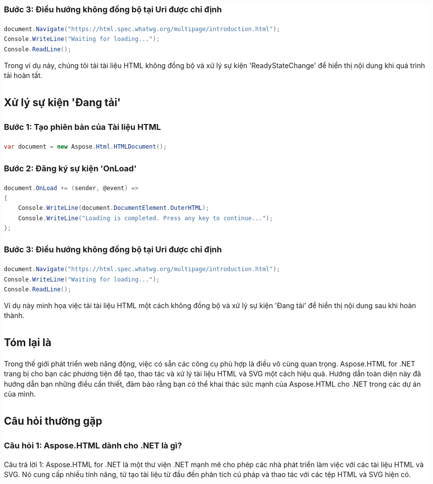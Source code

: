 ### Bước 3: Điều hướng không đồng bộ tại Uri được chỉ định

```csharp
document.Navigate("https://html.spec.whatwg.org/multipage/introduction.html");
Console.WriteLine("Waiting for loading...");
Console.ReadLine();
```

Trong ví dụ này, chúng tôi tải tài liệu HTML không đồng bộ và xử lý sự kiện 'ReadyStateChange' để hiển thị nội dung khi quá trình tải hoàn tất.

## Xử lý sự kiện 'Đang tải'

### Bước 1: Tạo phiên bản của Tài liệu HTML

```csharp
var document = new Aspose.Html.HTMLDocument();
```

### Bước 2: Đăng ký sự kiện 'OnLoad'

```csharp
document.OnLoad += (sender, @event) =>
{
    Console.WriteLine(document.DocumentElement.OuterHTML);
    Console.WriteLine("Loading is completed. Press any key to continue...");
};
```

### Bước 3: Điều hướng không đồng bộ tại Uri được chỉ định

```csharp
document.Navigate("https://html.spec.whatwg.org/multipage/introduction.html");
Console.WriteLine("Waiting for loading...");
Console.ReadLine();
```

Ví dụ này minh họa việc tải tài liệu HTML một cách không đồng bộ và xử lý sự kiện 'Đang tải' để hiển thị nội dung sau khi hoàn thành.

## Tóm lại là

Trong thế giới phát triển web năng động, việc có sẵn các công cụ phù hợp là điều vô cùng quan trọng. Aspose.HTML for .NET trang bị cho bạn các phương tiện để tạo, thao tác và xử lý tài liệu HTML và SVG một cách hiệu quả. Hướng dẫn toàn diện này đã hướng dẫn bạn những điều cần thiết, đảm bảo rằng bạn có thể khai thác sức mạnh của Aspose.HTML cho .NET trong các dự án của mình.

## Câu hỏi thường gặp

### Câu hỏi 1: Aspose.HTML dành cho .NET là gì?

Câu trả lời 1: Aspose.HTML for .NET là một thư viện .NET mạnh mẽ cho phép các nhà phát triển làm việc với các tài liệu HTML và SVG. Nó cung cấp nhiều tính năng, từ tạo tài liệu từ đầu đến phân tích cú pháp và thao tác với các tệp HTML và SVG hiện có.

